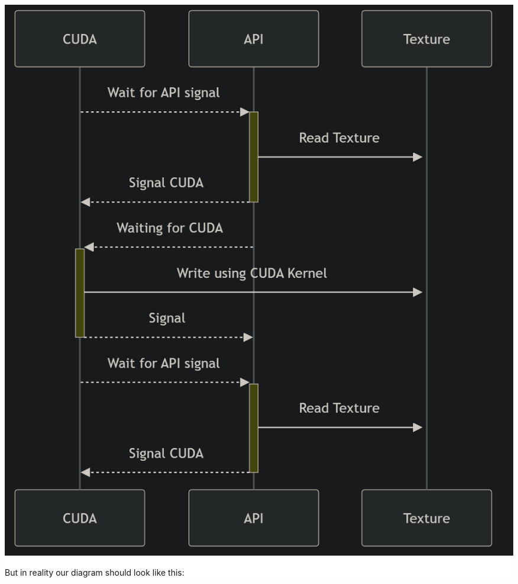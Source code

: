 ![](https://github.com/all500234765/all500234765.github.io/blob/master/_data/CUDA_API_Texture_Sync_Chart.png?raw=true)

But in reality our diagram should look like this: